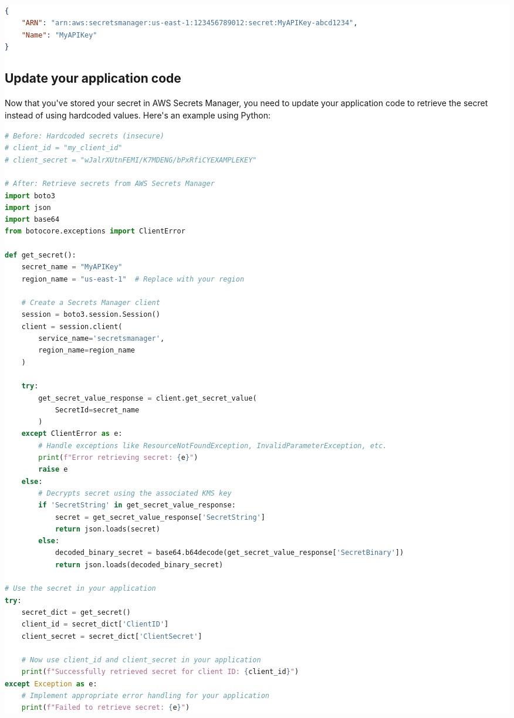 ```json
{
    "ARN": "arn:aws:secretsmanager:us-east-1:123456789012:secret:MyAPIKey-abcd1234",
    "Name": "MyAPIKey"
}
```

## Update your application code

Now that you've stored your secret in AWS Secrets Manager, you need to update your application code to retrieve the secret instead of using hardcoded values. Here's an example using Python:

```python
# Before: Hardcoded secrets (insecure)
# client_id = "my_client_id"
# client_secret = "wJalrXUtnFEMI/K7MDENG/bPxRfiCYEXAMPLEKEY"

# After: Retrieve secrets from AWS Secrets Manager
import boto3
import json
import base64
from botocore.exceptions import ClientError

def get_secret():
    secret_name = "MyAPIKey"
    region_name = "us-east-1"  # Replace with your region
    
    # Create a Secrets Manager client
    session = boto3.session.Session()
    client = session.client(
        service_name='secretsmanager',
        region_name=region_name
    )
    
    try:
        get_secret_value_response = client.get_secret_value(
            SecretId=secret_name
        )
    except ClientError as e:
        # Handle exceptions like ResourceNotFoundException, InvalidParameterException, etc.
        print(f"Error retrieving secret: {e}")
        raise e
    else:
        # Decrypts secret using the associated KMS key
        if 'SecretString' in get_secret_value_response:
            secret = get_secret_value_response['SecretString']
            return json.loads(secret)
        else:
            decoded_binary_secret = base64.b64decode(get_secret_value_response['SecretBinary'])
            return json.loads(decoded_binary_secret)

# Use the secret in your application
try:
    secret_dict = get_secret()
    client_id = secret_dict['ClientID']
    client_secret = secret_dict['ClientSecret']
    
    # Now use client_id and client_secret in your application
    print(f"Successfully retrieved secret for client ID: {client_id}")
except Exception as e:
    # Implement appropriate error handling for your application
    print(f"Failed to retrieve secret: {e}")
```
